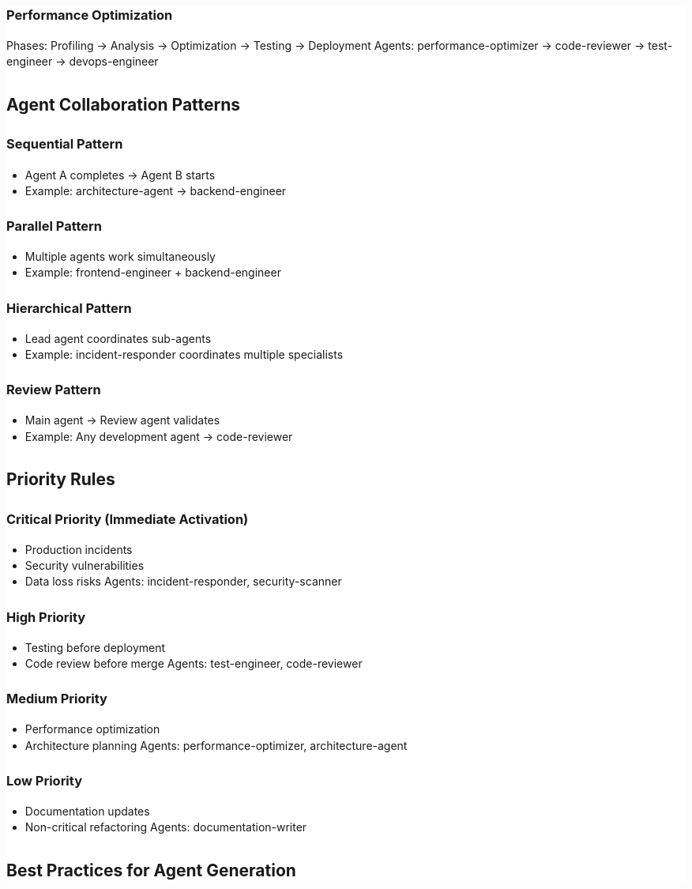 ### Performance Optimization
Phases: Profiling → Analysis → Optimization → Testing → Deployment
Agents: performance-optimizer → code-reviewer → test-engineer → devops-engineer

## Agent Collaboration Patterns

### Sequential Pattern
- Agent A completes → Agent B starts
- Example: architecture-agent → backend-engineer

### Parallel Pattern
- Multiple agents work simultaneously
- Example: frontend-engineer + backend-engineer

### Hierarchical Pattern
- Lead agent coordinates sub-agents
- Example: incident-responder coordinates multiple specialists

### Review Pattern
- Main agent → Review agent validates
- Example: Any development agent → code-reviewer

## Priority Rules

### Critical Priority (Immediate Activation)
- Production incidents
- Security vulnerabilities
- Data loss risks
Agents: incident-responder, security-scanner

### High Priority
- Testing before deployment
- Code review before merge
Agents: test-engineer, code-reviewer

### Medium Priority
- Performance optimization
- Architecture planning
Agents: performance-optimizer, architecture-agent

### Low Priority
- Documentation updates
- Non-critical refactoring
Agents: documentation-writer

## Best Practices for Agent Generation
